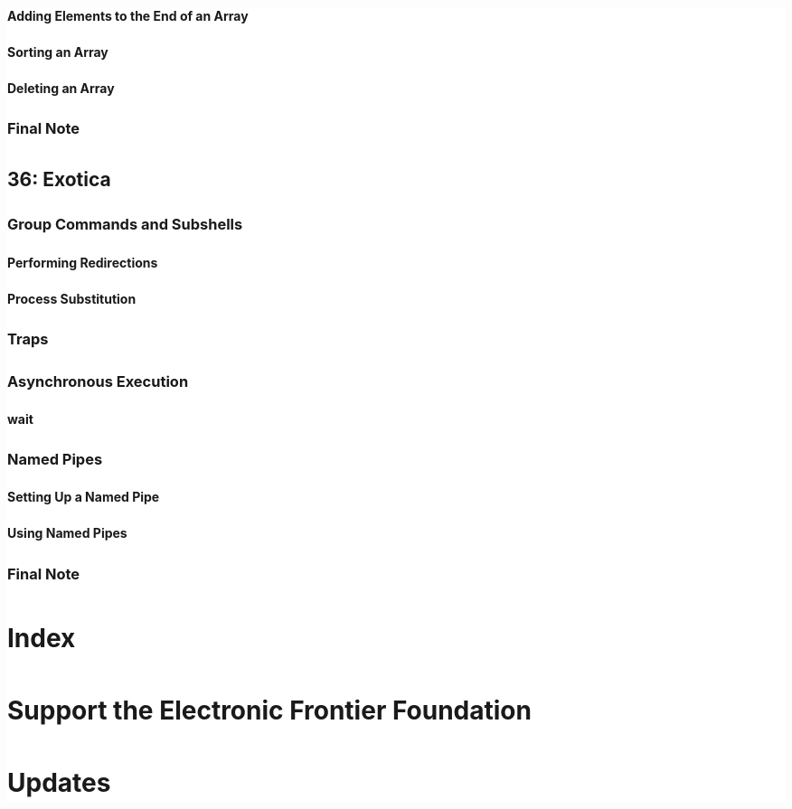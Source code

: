#### Adding Elements to the End of an Array
#### Sorting an Array
#### Deleting an Array
### Final Note
## 36: Exotica
### Group Commands and Subshells
#### Performing Redirections
#### Process Substitution
### Traps
### Asynchronous Execution
#### wait
### Named Pipes
#### Setting Up a Named Pipe
#### Using Named Pipes
### Final Note
# Index
# Support the Electronic Frontier Foundation
# Updates
